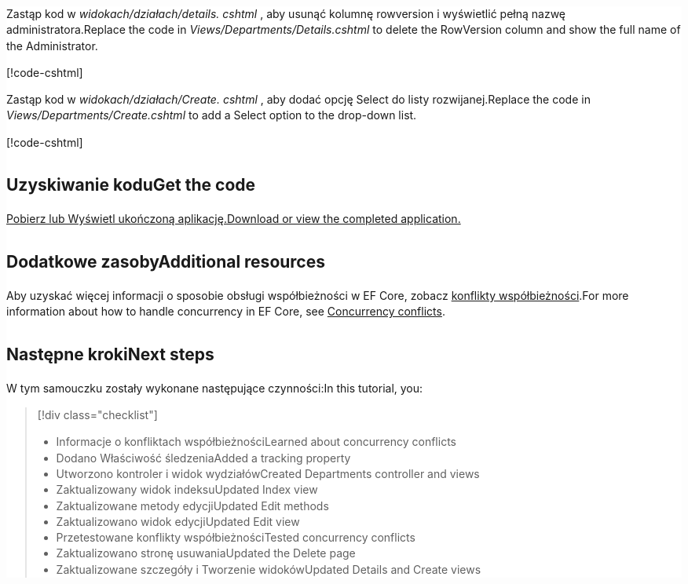 <span data-ttu-id="a1f74-282">Zastąp kod w *widokach/działach/details. cshtml* , aby usunąć kolumnę rowversion i wyświetlić pełną nazwę administratora.</span><span class="sxs-lookup"><span data-stu-id="a1f74-282">Replace the code in *Views/Departments/Details.cshtml* to delete the RowVersion column and show the full name of the Administrator.</span></span>

[!code-cshtml[](intro/samples/cu/Views/Departments/Details.cshtml?highlight=35)]

<span data-ttu-id="a1f74-283">Zastąp kod w *widokach/działach/Create. cshtml* , aby dodać opcję Select do listy rozwijanej.</span><span class="sxs-lookup"><span data-stu-id="a1f74-283">Replace the code in *Views/Departments/Create.cshtml* to add a Select option to the drop-down list.</span></span>

[!code-cshtml[](intro/samples/cu/Views/Departments/Create.cshtml?highlight=32-34)]

## <a name="get-the-code"></a><span data-ttu-id="a1f74-284">Uzyskiwanie kodu</span><span class="sxs-lookup"><span data-stu-id="a1f74-284">Get the code</span></span>

[<span data-ttu-id="a1f74-285">Pobierz lub Wyświetl ukończoną aplikację.</span><span class="sxs-lookup"><span data-stu-id="a1f74-285">Download or view the completed application.</span></span>](https://github.com/dotnet/AspNetCore.Docs/tree/main/aspnetcore/data/ef-mvc/intro/samples/cu-final)

## <a name="additional-resources"></a><span data-ttu-id="a1f74-286">Dodatkowe zasoby</span><span class="sxs-lookup"><span data-stu-id="a1f74-286">Additional resources</span></span>

 <span data-ttu-id="a1f74-287">Aby uzyskać więcej informacji o sposobie obsługi współbieżności w EF Core, zobacz [konflikty współbieżności](/ef/core/saving/concurrency).</span><span class="sxs-lookup"><span data-stu-id="a1f74-287">For more information about how to handle concurrency in EF Core, see [Concurrency conflicts](/ef/core/saving/concurrency).</span></span>

## <a name="next-steps"></a><span data-ttu-id="a1f74-288">Następne kroki</span><span class="sxs-lookup"><span data-stu-id="a1f74-288">Next steps</span></span>

<span data-ttu-id="a1f74-289">W tym samouczku zostały wykonane następujące czynności:</span><span class="sxs-lookup"><span data-stu-id="a1f74-289">In this tutorial, you:</span></span>

> [!div class="checklist"]
> * <span data-ttu-id="a1f74-290">Informacje o konfliktach współbieżności</span><span class="sxs-lookup"><span data-stu-id="a1f74-290">Learned about concurrency conflicts</span></span>
> * <span data-ttu-id="a1f74-291">Dodano Właściwość śledzenia</span><span class="sxs-lookup"><span data-stu-id="a1f74-291">Added a tracking property</span></span>
> * <span data-ttu-id="a1f74-292">Utworzono kontroler i widok wydziałów</span><span class="sxs-lookup"><span data-stu-id="a1f74-292">Created Departments controller and views</span></span>
> * <span data-ttu-id="a1f74-293">Zaktualizowany widok indeksu</span><span class="sxs-lookup"><span data-stu-id="a1f74-293">Updated Index view</span></span>
> * <span data-ttu-id="a1f74-294">Zaktualizowane metody edycji</span><span class="sxs-lookup"><span data-stu-id="a1f74-294">Updated Edit methods</span></span>
> * <span data-ttu-id="a1f74-295">Zaktualizowano widok edycji</span><span class="sxs-lookup"><span data-stu-id="a1f74-295">Updated Edit view</span></span>
> * <span data-ttu-id="a1f74-296">Przetestowane konflikty współbieżności</span><span class="sxs-lookup"><span data-stu-id="a1f74-296">Tested concurrency conflicts</span></span>
> * <span data-ttu-id="a1f74-297">Zaktualizowano stronę usuwania</span><span class="sxs-lookup"><span data-stu-id="a1f74-297">Updated the Delete page</span></span>
> * <span data-ttu-id="a1f74-298">Zaktualizowane szczegóły i Tworzenie widoków</span><span class="sxs-lookup"><span data-stu-id="a1f74-298">Updated Details and Create views</span></span>
